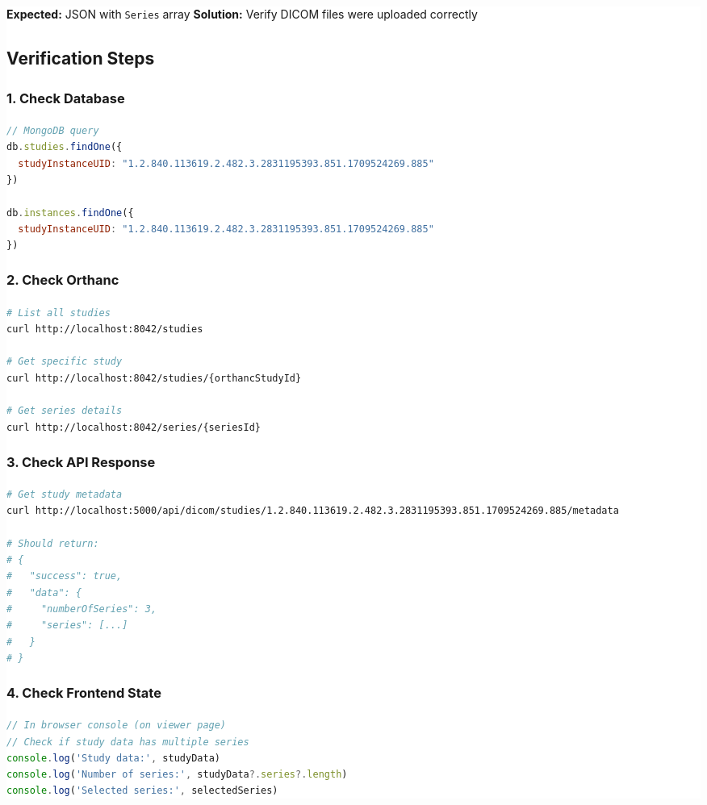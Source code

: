 **Expected:** JSON with `Series` array
**Solution:** Verify DICOM files were uploaded correctly

## Verification Steps

### 1. Check Database
```javascript
// MongoDB query
db.studies.findOne({ 
  studyInstanceUID: "1.2.840.113619.2.482.3.2831195393.851.1709524269.885" 
})

db.instances.findOne({ 
  studyInstanceUID: "1.2.840.113619.2.482.3.2831195393.851.1709524269.885" 
})
```

### 2. Check Orthanc
```bash
# List all studies
curl http://localhost:8042/studies

# Get specific study
curl http://localhost:8042/studies/{orthancStudyId}

# Get series details
curl http://localhost:8042/series/{seriesId}
```

### 3. Check API Response
```bash
# Get study metadata
curl http://localhost:5000/api/dicom/studies/1.2.840.113619.2.482.3.2831195393.851.1709524269.885/metadata

# Should return:
# {
#   "success": true,
#   "data": {
#     "numberOfSeries": 3,
#     "series": [...]
#   }
# }
```

### 4. Check Frontend State
```javascript
// In browser console (on viewer page)
// Check if study data has multiple series
console.log('Study data:', studyData)
console.log('Number of series:', studyData?.series?.length)
console.log('Selected series:', selectedSeries)
```
